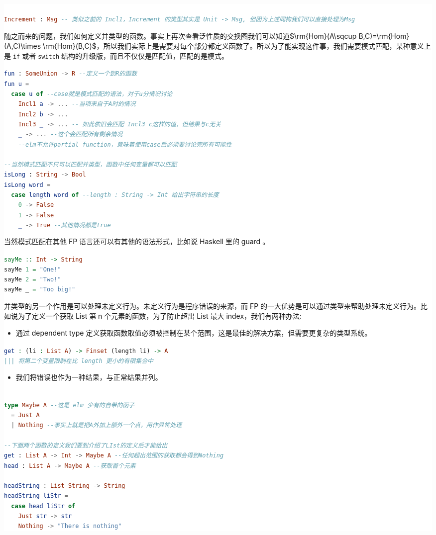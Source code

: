 ```elm

Increment : Msg -- 类似之前的 Incl1，Increment 的类型其实是 Unit -> Msg, 但因为上述同构我们可以直接处理为Msg
```

随之而来的问题，我们如何定义并类型的函数。事实上再次查看泛性质的交换图我们可以知道$\rm{Hom}(A\sqcup B,C)=\rm{Hom}(A,C)\times \rm{Hom}(B,C)$，所以我们实际上是需要对每个部分都定义函数了。所以为了能实现这件事，我们需要模式匹配，某种意义上是 `if` 或者 `switch` 结构的升级版，而且不仅仅是匹配值，匹配的是模式。

```elm
fun : SomeUnion -> R --定义一个到R的函数
fun u =
  case u of --case就是模式匹配的语法，对于u分情况讨论
    Incl1 a -> ... --当项来自于A时的情况
    Incl2 b -> ...
    Incl3 _ -> ... -- 如此依旧会匹配 Incl3 c这样的值，但结果与c无关
    _ -> ... --这个会匹配所有剩余情况
    --elm不允许partial function，意味着使用case后必须要讨论完所有可能性

--当然模式匹配不只可以匹配并类型，函数中任何变量都可以匹配
isLong : String -> Bool
isLong word =
  case length word of --length : String -> Int 给出字符串的长度
    0 -> False
    1 -> False
    _ -> True --其他情况都是true

```

当然模式匹配在其他 FP 语言还可以有其他的语法形式，比如说 Haskell 里的 guard 。

```haskell
sayMe :: Int -> String  
sayMe 1 = "One!"  
sayMe 2 = "Two!"  
sayMe _ = "Too big!"  
```

并类型的另一个作用是可以处理未定义行为。未定义行为是程序错误的来源，而 FP 的一大优势是可以通过类型来帮助处理未定义行为。比如说为了定义一个获取 List 第 n 个元素的函数，为了防止超出 List 最大 index，我们有两种办法:

- 通过 dependent type 定义获取函数取值必须被控制在某个范围，这是最佳的解决方案，但需要更复杂的类型系统。

```idris
get : (li : List A) -> Finset (length li) -> A
||| 将第二个变量限制在比 length 更小的有限集合中
```

- 我们将错误也作为一种结果，与正常结果并列。
  
```elm

type Maybe A --这是 elm 少有的自带的函子
  = Just A
  | Nothing --事实上就是把A外加上额外一个点，用作异常处理

--下面两个函数的定义我们要到介绍了LIst的定义后才能给出
get : List A -> Int -> Maybe A --任何超出范围的获取都会得到Nothing
head : List A -> Maybe A --获取首个元素

headString : List String -> String
headString liStr =
  case head liStr of
    Just str -> str
    Nothing -> "There is nothing"
```
